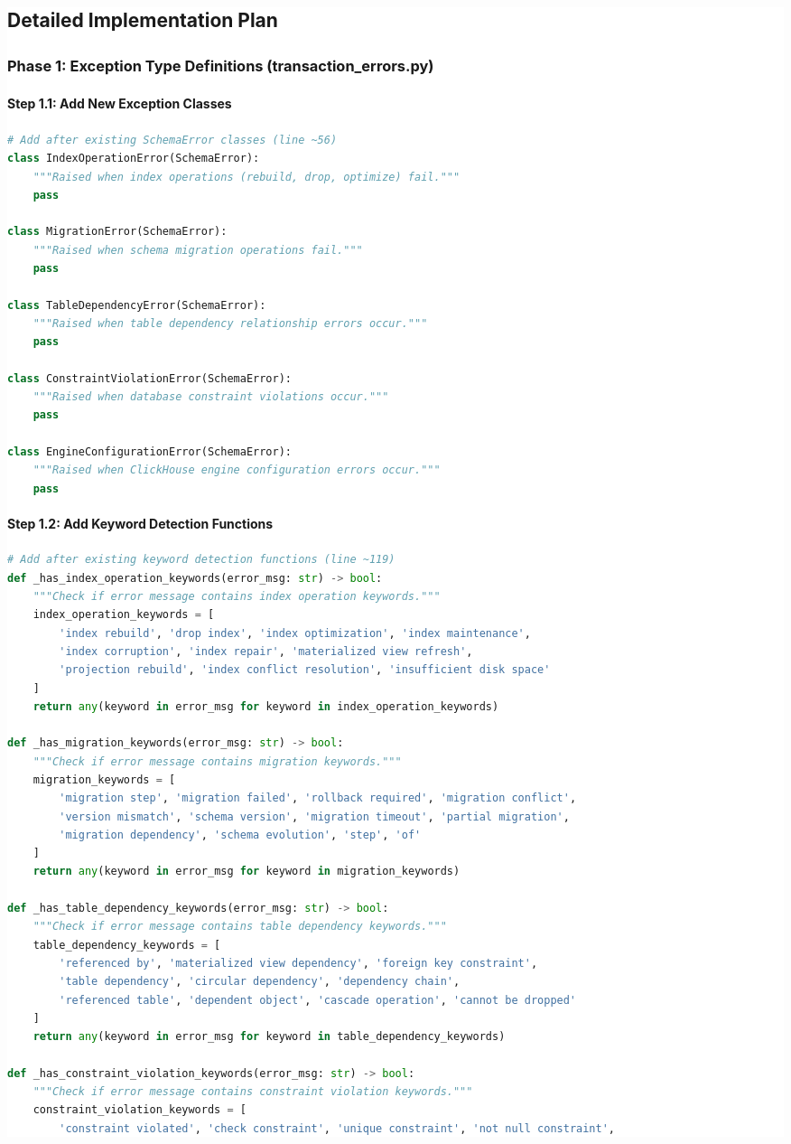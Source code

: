 ## Detailed Implementation Plan

### Phase 1: Exception Type Definitions (transaction_errors.py)

#### Step 1.1: Add New Exception Classes
```python
# Add after existing SchemaError classes (line ~56)
class IndexOperationError(SchemaError):
    """Raised when index operations (rebuild, drop, optimize) fail."""
    pass

class MigrationError(SchemaError):
    """Raised when schema migration operations fail."""
    pass

class TableDependencyError(SchemaError):  
    """Raised when table dependency relationship errors occur."""
    pass

class ConstraintViolationError(SchemaError):
    """Raised when database constraint violations occur."""
    pass

class EngineConfigurationError(SchemaError):
    """Raised when ClickHouse engine configuration errors occur."""
    pass
```

#### Step 1.2: Add Keyword Detection Functions
```python
# Add after existing keyword detection functions (line ~119)
def _has_index_operation_keywords(error_msg: str) -> bool:
    """Check if error message contains index operation keywords."""
    index_operation_keywords = [
        'index rebuild', 'drop index', 'index optimization', 'index maintenance',
        'index corruption', 'index repair', 'materialized view refresh',
        'projection rebuild', 'index conflict resolution', 'insufficient disk space'
    ]
    return any(keyword in error_msg for keyword in index_operation_keywords)

def _has_migration_keywords(error_msg: str) -> bool:
    """Check if error message contains migration keywords."""
    migration_keywords = [
        'migration step', 'migration failed', 'rollback required', 'migration conflict',
        'version mismatch', 'schema version', 'migration timeout', 'partial migration',
        'migration dependency', 'schema evolution', 'step', 'of'
    ]
    return any(keyword in error_msg for keyword in migration_keywords)

def _has_table_dependency_keywords(error_msg: str) -> bool:
    """Check if error message contains table dependency keywords."""
    table_dependency_keywords = [
        'referenced by', 'materialized view dependency', 'foreign key constraint',
        'table dependency', 'circular dependency', 'dependency chain',
        'referenced table', 'dependent object', 'cascade operation', 'cannot be dropped'
    ]
    return any(keyword in error_msg for keyword in table_dependency_keywords)

def _has_constraint_violation_keywords(error_msg: str) -> bool:
    """Check if error message contains constraint violation keywords."""
    constraint_violation_keywords = [
        'constraint violated', 'check constraint', 'unique constraint', 'not null constraint',
```